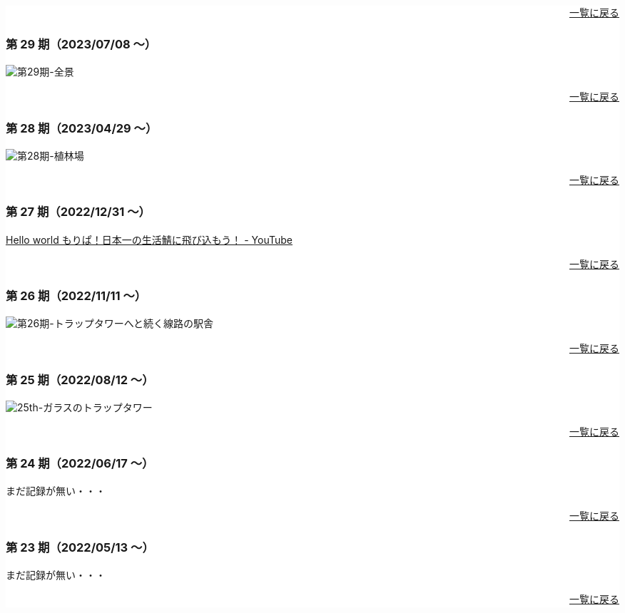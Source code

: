 <div align="right"><a href="#index">一覧に戻る</a></div>

<a id="29th"></a>

### 第 29 期（2023/07/08 ～）

![](/img/res_2023-08-23.png "第29期-全景")

<div align="right"><a href="#index">一覧に戻る</a></div>

<a id="28th"></a>

### 第 28 期（2023/04/29 ～）

![](/img/res_2023_04_30.png "第28期-植林場")

<div align="right"><a href="#index">一覧に戻る</a></div>

<a id="27th"></a>

### 第 27 期（2022/12/31 ～）

[Hello world もりぱ！日本一の生活鯖に飛び込もう！ - YouTube](https://youtu.be/k1_hjv2rIbc?t=99)

<div align="right"><a href="#index">一覧に戻る</a></div>

<a id="26th"></a>

### 第 26 期（2022/11/11 ～）

![](/img/res_2022_11_27.png "第26期-トラップタワーへと続く線路の駅舎")

<div align="right"><a href="#index">一覧に戻る</a></div>

### 第 25 期（2022/08/12 ～）

![](/img/res_2022_08_15.png "25th-ガラスのトラップタワー")

<div align="right"><a href="#index">一覧に戻る</a></div>

<a id="24th"></a>

### 第 24 期（2022/06/17 ～）

まだ記録が無い・・・

<div align="right"><a href="#index">一覧に戻る</a></div>

<a id="23th"></a>

### 第 23 期（2022/05/13 ～）

まだ記録が無い・・・

<div align="right"><a href="#index">一覧に戻る</a></div>

